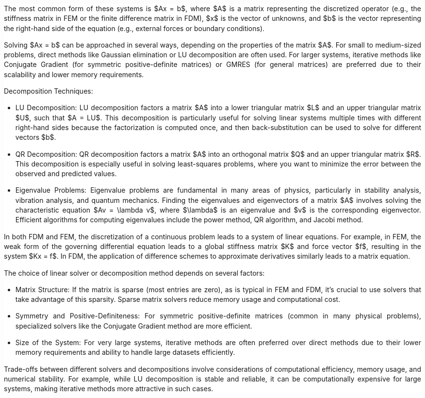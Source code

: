 <p style="text-align: justify;">
The most common form of these systems is $Ax = b$, where $A$ is a matrix representing the discretized operator (e.g., the stiffness matrix in FEM or the finite difference matrix in FDM), $x$ is the vector of unknowns, and $b$ is the vector representing the right-hand side of the equation (e.g., external forces or boundary conditions).
</p>

<p style="text-align: justify;">
Solving $Ax = b$ can be approached in several ways, depending on the properties of the matrix $A$. For small to medium-sized problems, direct methods like Gaussian elimination or LU decomposition are often used. For larger systems, iterative methods like Conjugate Gradient (for symmetric positive-definite matrices) or GMRES (for general matrices) are preferred due to their scalability and lower memory requirements.
</p>

<p style="text-align: justify;">
Decomposition Techniques:
</p>

- <p style="text-align: justify;">LU Decomposition: LU decomposition factors a matrix $A$ into a lower triangular matrix $L$ and an upper triangular matrix $U$, such that $A = LU$. This decomposition is particularly useful for solving linear systems multiple times with different right-hand sides because the factorization is computed once, and then back-substitution can be used to solve for different vectors $b$.</p>
- <p style="text-align: justify;">QR Decomposition: QR decomposition factors a matrix $A$ into an orthogonal matrix $Q$ and an upper triangular matrix $R$. This decomposition is especially useful in solving least-squares problems, where you want to minimize the error between the observed and predicted values.</p>
- <p style="text-align: justify;">Eigenvalue Problems: Eigenvalue problems are fundamental in many areas of physics, particularly in stability analysis, vibration analysis, and quantum mechanics. Finding the eigenvalues and eigenvectors of a matrix $A$ involves solving the characteristic equation $Av = \lambda v$, where $\lambda$ is an eigenvalue and $v$ is the corresponding eigenvector. Efficient algorithms for computing eigenvalues include the power method, QR algorithm, and Jacobi method.</p>
<p style="text-align: justify;">
In both FDM and FEM, the discretization of a continuous problem leads to a system of linear equations. For example, in FEM, the weak form of the governing differential equation leads to a global stiffness matrix $K$ and force vector $f$, resulting in the system $Kx = f$. In FDM, the application of difference schemes to approximate derivatives similarly leads to a matrix equation.
</p>

<p style="text-align: justify;">
The choice of linear solver or decomposition method depends on several factors:
</p>

- <p style="text-align: justify;">Matrix Structure: If the matrix is sparse (most entries are zero), as is typical in FEM and FDM, it’s crucial to use solvers that take advantage of this sparsity. Sparse matrix solvers reduce memory usage and computational cost.</p>
- <p style="text-align: justify;">Symmetry and Positive-Definiteness: For symmetric positive-definite matrices (common in many physical problems), specialized solvers like the Conjugate Gradient method are more efficient.</p>
- <p style="text-align: justify;">Size of the System: For very large systems, iterative methods are often preferred over direct methods due to their lower memory requirements and ability to handle large datasets efficiently.</p>
<p style="text-align: justify;">
Trade-offs between different solvers and decompositions involve considerations of computational efficiency, memory usage, and numerical stability. For example, while LU decomposition is stable and reliable, it can be computationally expensive for large systems, making iterative methods more attractive in such cases.
</p>
